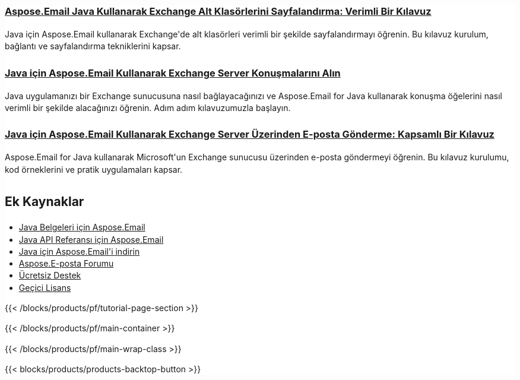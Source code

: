 ### [Aspose.Email Java Kullanarak Exchange Alt Klasörlerini Sayfalandırma: Verimli Bir Kılavuz](./paginate-exchange-subfolders-aspose-email-java/)
Java için Aspose.Email kullanarak Exchange'de alt klasörleri verimli bir şekilde sayfalandırmayı öğrenin. Bu kılavuz kurulum, bağlantı ve sayfalandırma tekniklerini kapsar.

### [Java için Aspose.Email Kullanarak Exchange Server Konuşmalarını Alın](./aspose-email-java-retrieve-exchange-server-conversations/)
Java uygulamanızı bir Exchange sunucusuna nasıl bağlayacağınızı ve Aspose.Email for Java kullanarak konuşma öğelerini nasıl verimli bir şekilde alacağınızı öğrenin. Adım adım kılavuzumuzla başlayın.

### [Java için Aspose.Email Kullanarak Exchange Server Üzerinden E-posta Gönderme: Kapsamlı Bir Kılavuz](./send-emails-exchange-server-aspose-java/)
Aspose.Email for Java kullanarak Microsoft'un Exchange sunucusu üzerinden e-posta göndermeyi öğrenin. Bu kılavuz kurulumu, kod örneklerini ve pratik uygulamaları kapsar.

## Ek Kaynaklar

- [Java Belgeleri için Aspose.Email](https://docs.aspose.com/email/java/)
- [Java API Referansı için Aspose.Email](https://reference.aspose.com/email/java/)
- [Java için Aspose.Email'i indirin](https://releases.aspose.com/email/java/)
- [Aspose.E-posta Forumu](https://forum.aspose.com/c/email)
- [Ücretsiz Destek](https://forum.aspose.com/)
- [Geçici Lisans](https://purchase.aspose.com/temporary-license/)

{{< /blocks/products/pf/tutorial-page-section >}}

{{< /blocks/products/pf/main-container >}}

{{< /blocks/products/pf/main-wrap-class >}}

{{< blocks/products/products-backtop-button >}}